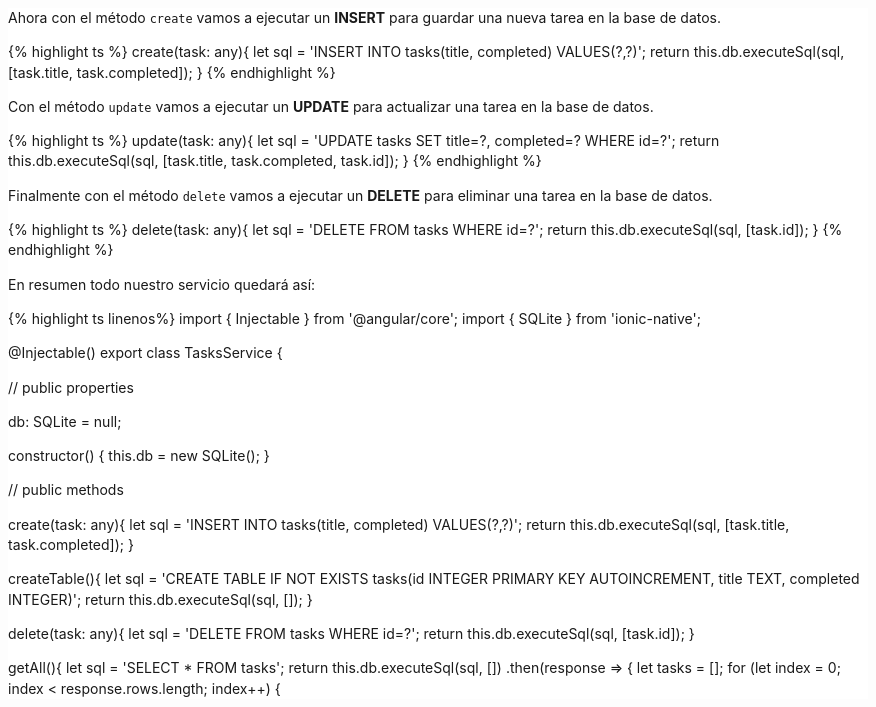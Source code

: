 Ahora con el método `create` vamos a ejecutar un **INSERT** para guardar una nueva tarea en la base de datos.

{% highlight ts %}
create(task: any){
  let sql = 'INSERT INTO tasks(title, completed) VALUES(?,?)';
  return this.db.executeSql(sql, [task.title, task.completed]);
}
{% endhighlight %}

Con el método `update` vamos a ejecutar un **UPDATE** para actualizar una tarea en la base de datos.

{% highlight ts %}
update(task: any){
  let sql = 'UPDATE tasks SET title=?, completed=? WHERE id=?';
  return this.db.executeSql(sql, [task.title, task.completed, task.id]);
}
{% endhighlight %}

Finalmente con el método `delete` vamos a ejecutar un **DELETE** para eliminar una tarea en la base de datos.

{% highlight ts %}
delete(task: any){
  let sql = 'DELETE FROM tasks WHERE id=?';
  return this.db.executeSql(sql, [task.id]);
}
{% endhighlight %}

En resumen todo nuestro servicio quedará así: 

{% highlight ts linenos%}
import { Injectable } from '@angular/core';
import { SQLite } from 'ionic-native';

@Injectable()
export class TasksService {

  // public properties

  db: SQLite = null;

  constructor() {
    this.db = new SQLite();
  }

  // public methods

  create(task: any){
    let sql = 'INSERT INTO tasks(title, completed) VALUES(?,?)';
    return this.db.executeSql(sql, [task.title, task.completed]);
  }

  createTable(){
    let sql = 'CREATE TABLE IF NOT EXISTS tasks(id INTEGER PRIMARY KEY AUTOINCREMENT, title TEXT, completed INTEGER)';
    return this.db.executeSql(sql, []);
  }

  delete(task: any){
    let sql = 'DELETE FROM tasks WHERE id=?';
    return this.db.executeSql(sql, [task.id]);
  }

  getAll(){
    let sql = 'SELECT * FROM tasks';
    return this.db.executeSql(sql, [])
    .then(response => {
      let tasks = [];
      for (let index = 0; index < response.rows.length; index++) {